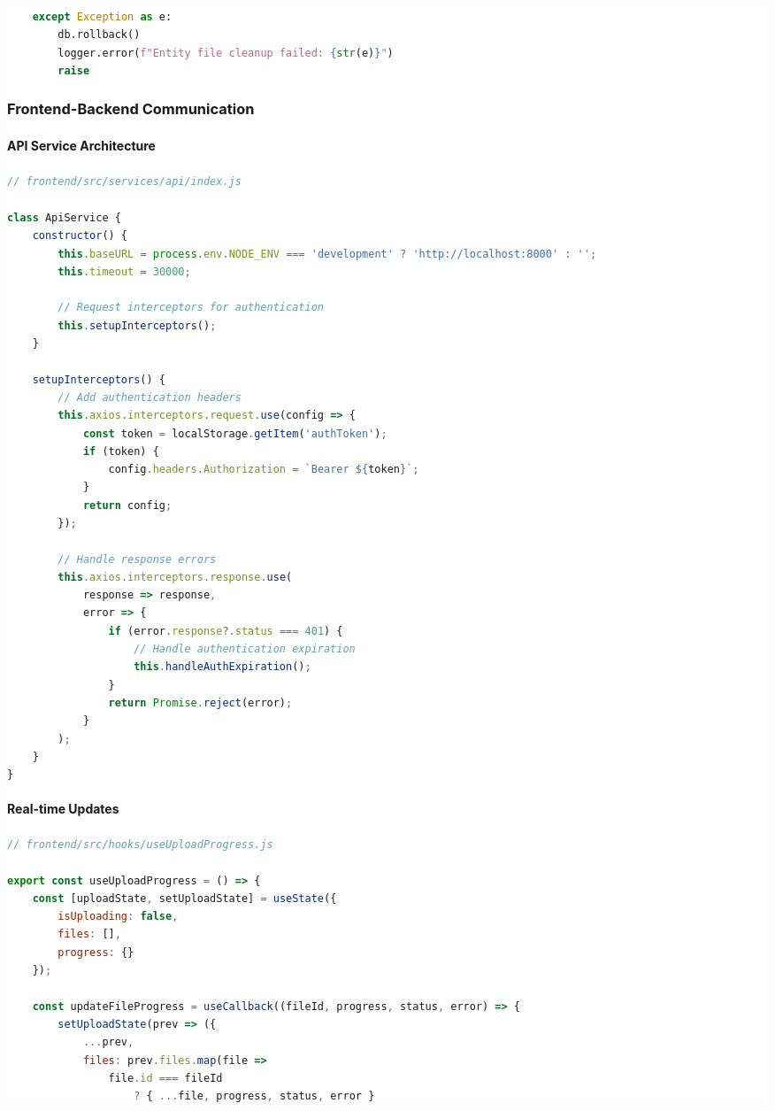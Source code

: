 ```python
    except Exception as e:
        db.rollback()
        logger.error(f"Entity file cleanup failed: {str(e)}")
        raise
```

### Frontend-Backend Communication

#### API Service Architecture
```javascript
// frontend/src/services/api/index.js

class ApiService {
    constructor() {
        this.baseURL = process.env.NODE_ENV === 'development' ? 'http://localhost:8000' : '';
        this.timeout = 30000;
        
        // Request interceptors for authentication
        this.setupInterceptors();
    }
    
    setupInterceptors() {
        // Add authentication headers
        this.axios.interceptors.request.use(config => {
            const token = localStorage.getItem('authToken');
            if (token) {
                config.headers.Authorization = `Bearer ${token}`;
            }
            return config;
        });
        
        // Handle response errors
        this.axios.interceptors.response.use(
            response => response,
            error => {
                if (error.response?.status === 401) {
                    // Handle authentication expiration
                    this.handleAuthExpiration();
                }
                return Promise.reject(error);
            }
        );
    }
}
```

#### Real-time Updates
```javascript
// frontend/src/hooks/useUploadProgress.js

export const useUploadProgress = () => {
    const [uploadState, setUploadState] = useState({
        isUploading: false,
        files: [],
        progress: {}
    });
    
    const updateFileProgress = useCallback((fileId, progress, status, error) => {
        setUploadState(prev => ({
            ...prev,
            files: prev.files.map(file => 
                file.id === fileId 
                    ? { ...file, progress, status, error }
```